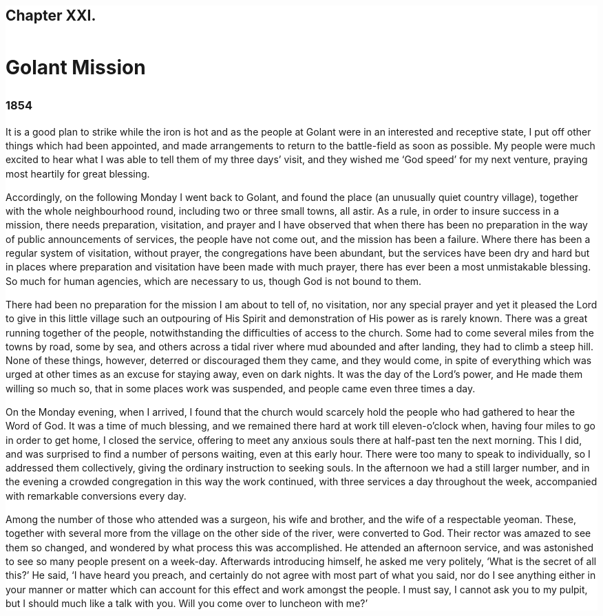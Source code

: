 ## Chapter XXI.

# Golant Mission

### 1854

It is a good plan to strike while the iron is hot and as the people at Golant were in an interested and receptive state, I put off other things which had been appointed, and made arrangements to return to the battle-field as soon as possible. My people were much excited to hear what I was able to tell them of my three days’ visit, and they wished me ‘God speed’ for my next venture, praying most heartily for great blessing.

Accordingly, on the following Monday I went back to Golant, and found the place (an unusually quiet country village), together with the whole neighbourhood round, including two or three small towns, all astir. As a rule, in order to insure success in a mission, there needs preparation, visitation, and prayer and I have observed that when there has been no preparation in the way of public announcements of services, the people have not come out, and the mission has been a failure. Where there has been a regular system of visitation, without prayer, the congregations have been abundant, but the services have been dry and hard but in places where preparation and visitation have been made with much prayer, there has ever been a most unmistakable blessing. So much for human agencies, which are necessary to us, though God is not bound to them.

There had been no preparation for the mission I am about to tell of, no visitation, nor any special prayer and yet it pleased the Lord to give in this little village such an outpouring of His Spirit and demonstration of His power as is rarely known. There was a great running together of the people, notwithstanding the difficulties of access to the church. Some had to come several miles from the towns by road, some by sea, and others across a tidal river where mud abounded and after landing, they had to climb a steep hill. None of these things, however, deterred or discouraged them they came, and they would come, in spite of everything which was urged at other times as an excuse for staying away, even on dark nights. It was the day of the Lord’s power, and He made them willing so much so, that in some places work was suspended, and people came even three times a day.

On the Monday evening, when I arrived, I found that the church would scarcely hold the people who had gathered to hear the Word of God. It was a time of much blessing, and we remained there hard at work till eleven-o’clock when, having four miles to go in order to get home, I closed the service, offering to meet any anxious souls there at half-past ten the next morning. This I did, and was surprised to find a number of persons waiting, even at this early hour. There were too many to speak to individually, so I addressed them collectively, giving the ordinary instruction to seeking souls. In the afternoon we had a still larger number, and in the evening a crowded congregation in this way the work continued, with three services a day throughout the week, accompanied with remarkable conversions every day.

Among the number of those who attended was a surgeon, his wife and brother, and the wife of a respectable yeoman. These, together with several more from the village on the other side of the river, were converted to God. Their rector was amazed to see them so changed, and wondered by what process this was accomplished. He attended an afternoon service, and was astonished to see so many people present on a week-day. Afterwards introducing himself, he asked me very politely, ‘What is the secret of all this?’ He said, ‘I have heard you preach, and certainly do not agree with most part of what you said, nor do I see anything either in your manner or matter which can account for this effect and work amongst the people. I must say, I cannot ask you to my pulpit, but I should much like a talk with you. Will you come over to luncheon with me?’
